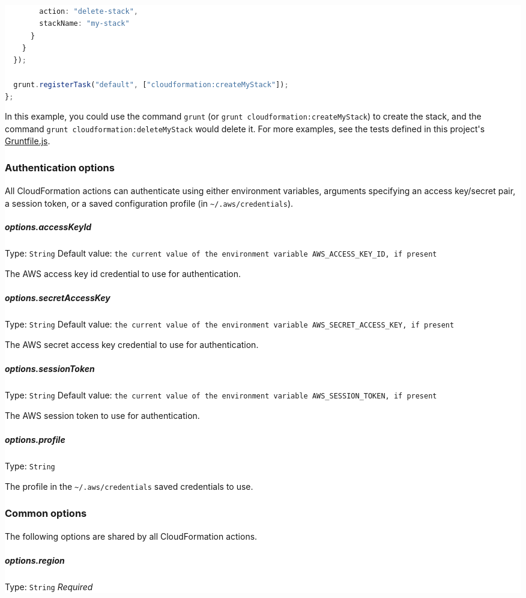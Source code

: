 ```javascript
        action: "delete-stack",
        stackName: "my-stack"
      }
    }
  });

  grunt.registerTask("default", ["cloudformation:createMyStack"]);
};
```
In this example, you could use the command `grunt` (or `grunt cloudformation:createMyStack`) to create the stack,
and the command `grunt cloudformation:deleteMyStack` would delete it.  For more examples, see the tests defined in
this project's [Gruntfile.js](./blob/master/Gruntfile.js).


### Authentication options

All CloudFormation actions can authenticate using either environment variables,
arguments specifying an access key/secret pair, a session token, or a saved configuration
profile (in `~/.aws/credentials`).

##### options.accessKeyId
Type: `String`
Default value: `the current value of the environment variable AWS_ACCESS_KEY_ID, if present`

The AWS access key id credential to use for authentication.

##### options.secretAccessKey
Type: `String`
Default value: `the current value of the environment variable AWS_SECRET_ACCESS_KEY, if present`

The AWS secret access key credential to use for authentication.

##### options.sessionToken
Type: `String`
Default value: `the current value of the environment variable AWS_SESSION_TOKEN, if present`

The AWS session token to use for authentication.

##### options.profile
Type: `String`

The profile in the `~/.aws/credentials` saved credentials to use.



### Common options

The following options are shared by all CloudFormation actions.

##### options.region
Type: `String`
*Required*
